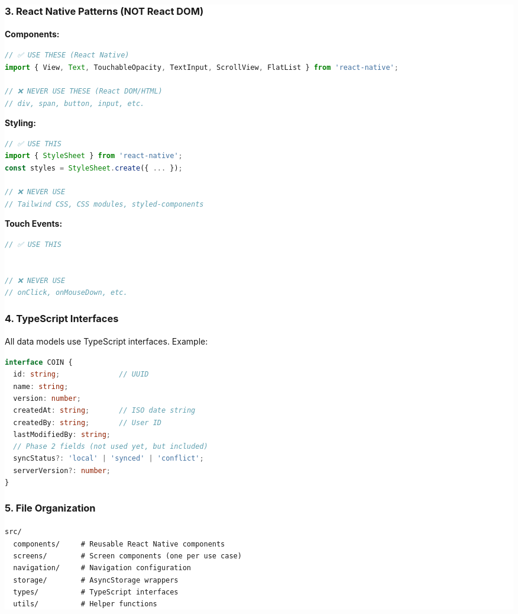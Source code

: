 ### 3. React Native Patterns (NOT React DOM)

**Components:**
```typescript
// ✅ USE THESE (React Native)
import { View, Text, TouchableOpacity, TextInput, ScrollView, FlatList } from 'react-native';

// ❌ NEVER USE THESE (React DOM/HTML)
// div, span, button, input, etc.
```

**Styling:**
```typescript
// ✅ USE THIS
import { StyleSheet } from 'react-native';
const styles = StyleSheet.create({ ... });

// ❌ NEVER USE
// Tailwind CSS, CSS modules, styled-components
```

**Touch Events:**
```typescript
// ✅ USE THIS


// ❌ NEVER USE
// onClick, onMouseDown, etc.
```

### 4. TypeScript Interfaces

All data models use TypeScript interfaces. Example:
```typescript
interface COIN {
  id: string;              // UUID
  name: string;
  version: number;
  createdAt: string;       // ISO date string
  createdBy: string;       // User ID
  lastModifiedBy: string;
  // Phase 2 fields (not used yet, but included)
  syncStatus?: 'local' | 'synced' | 'conflict';
  serverVersion?: number;
}
```

### 5. File Organization
```
src/
  components/     # Reusable React Native components
  screens/        # Screen components (one per use case)
  navigation/     # Navigation configuration
  storage/        # AsyncStorage wrappers
  types/          # TypeScript interfaces
  utils/          # Helper functions
```

